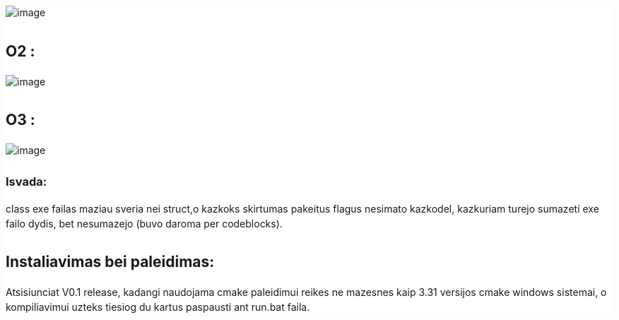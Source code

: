 ![image](https://github.com/user-attachments/assets/13b9a82e-4488-4672-a18d-d5cbc2cecfb2)


## O2 :

![image](https://github.com/user-attachments/assets/b041f82a-7ad1-4fdf-9ea9-e543069abe48)


## O3 :

![image](https://github.com/user-attachments/assets/b4122f7a-0cc3-4d04-862c-2892c0f560c6)

### Isvada:
class exe failas maziau sveria nei struct,o kazkoks skirtumas pakeitus flagus nesimato kazkodel, kazkuriam turejo sumazeti exe failo dydis, bet nesumazejo (buvo daroma per codeblocks).

## Instaliavimas bei paleidimas:
Atsisiunciat V0.1 release, kadangi naudojama cmake paleidimui reikes ne mazesnes kaip 3.31 versijos cmake windows sistemai, o kompiliavimui uzteks tiesiog du kartus paspausti ant run.bat faila.
